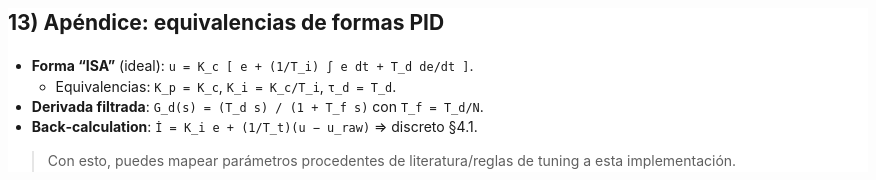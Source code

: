 
## 13) Apéndice: equivalencias de formas PID
- **Forma “ISA”** (ideal): `u = K_c [ e + (1/T_i) ∫ e dt + T_d de/dt ]`.
  - Equivalencias: `K_p = K_c`, `K_i = K_c/T_i`, `τ_d = T_d`.
- **Derivada filtrada**: `G_d(s) = (T_d s) / (1 + T_f s)` con `T_f = T_d/N`.
- **Back‑calculation**: `İ = K_i e + (1/T_t)(u − u_raw)` ⇒ discreto §4.1.

> Con esto, puedes mapear parámetros procedentes de literatura/reglas de tuning a esta implementación.

